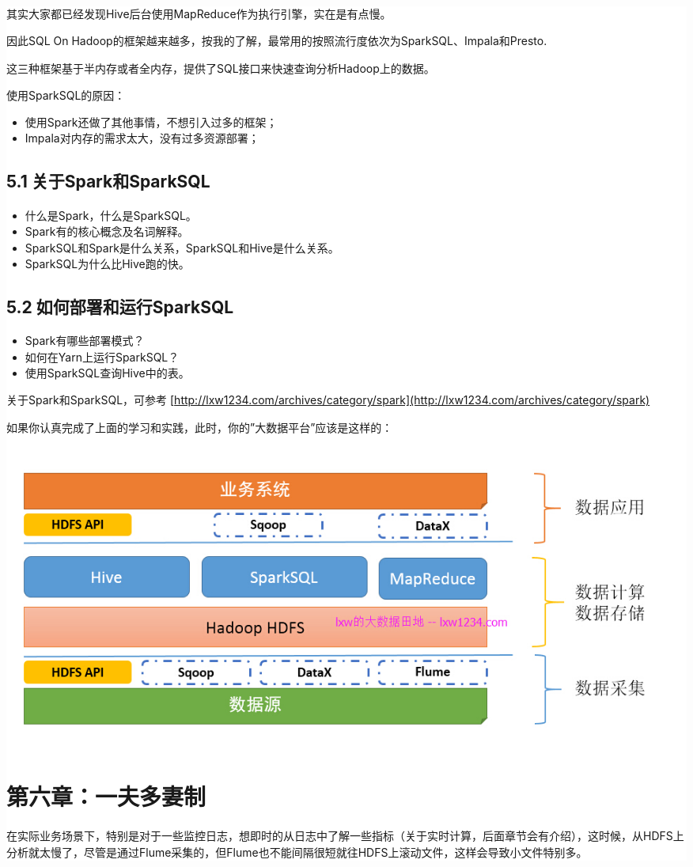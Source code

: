 其实大家都已经发现Hive后台使用MapReduce作为执行引擎，实在是有点慢。

因此SQL On Hadoop的框架越来越多，按我的了解，最常用的按照流行度依次为SparkSQL、Impala和Presto.

这三种框架基于半内存或者全内存，提供了SQL接口来快速查询分析Hadoop上的数据。

使用SparkSQL的原因：

*	使用Spark还做了其他事情，不想引入过多的框架；
*	Impala对内存的需求太大，没有过多资源部署；

## 5.1 关于Spark和SparkSQL

*	什么是Spark，什么是SparkSQL。
*	Spark有的核心概念及名词解释。
*	SparkSQL和Spark是什么关系，SparkSQL和Hive是什么关系。
*	SparkSQL为什么比Hive跑的快。

## 5.2 如何部署和运行SparkSQL

*	Spark有哪些部署模式？
*	如何在Yarn上运行SparkSQL？
*	使用SparkSQL查询Hive中的表。

关于Spark和SparkSQL，可参考 [http://lxw1234.com/archives/category/spark](http://lxw1234.com/archives/category/spark)

如果你认真完成了上面的学习和实践，此时，你的”大数据平台”应该是这样的：

![](/img/notes/bigdata/bigDataBeginningLearner/spark.jpg)

# 第六章：一夫多妻制

在实际业务场景下，特别是对于一些监控日志，想即时的从日志中了解一些指标（关于实时计算，后面章节会有介绍），这时候，从HDFS上分析就太慢了，尽管是通过Flume采集的，但Flume也不能间隔很短就往HDFS上滚动文件，这样会导致小文件特别多。
